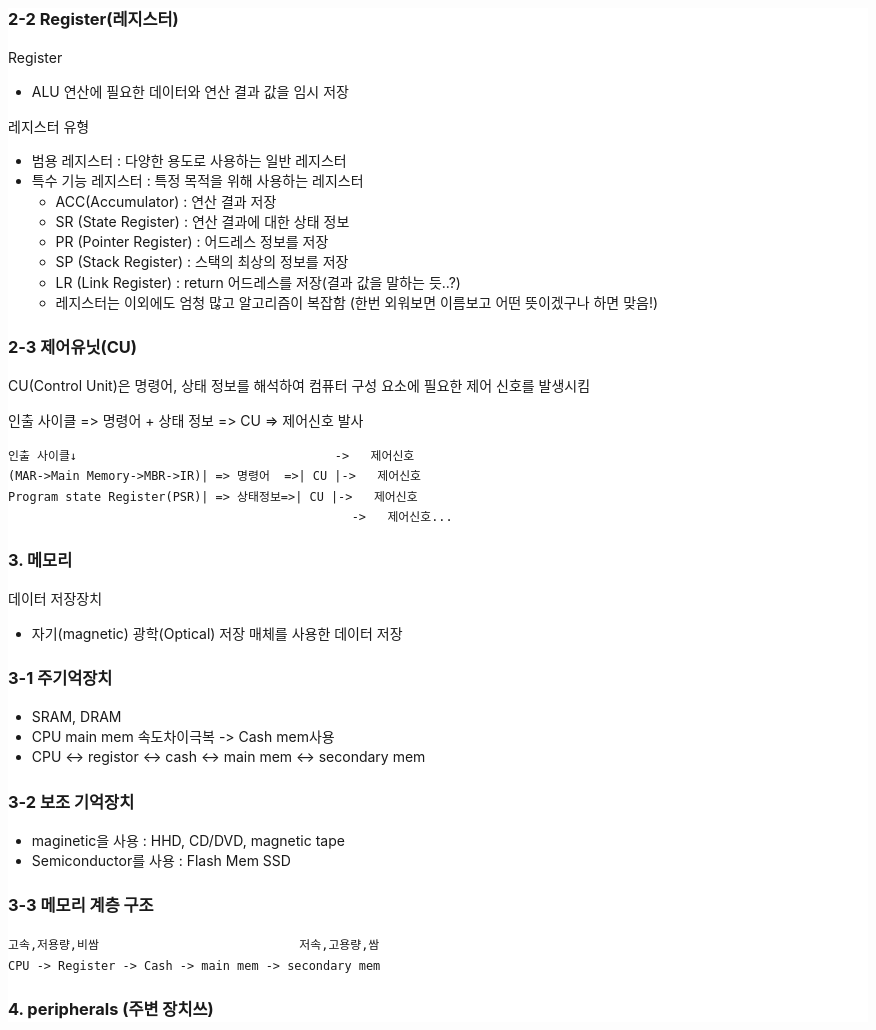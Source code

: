 ### 2-2 Register(레지스터)

Register

- ALU 연산에 필요한 데이터와 연산 결과 값을 임시 저장

레지스터 유형

- 범용 레지스터 : 다양한 용도로 사용하는 일반 레지스터
- 특수 기능 레지스터 : 특정 목적을 위해 사용하는 레지스터
  - ACC(Accumulator) : 연산 결과 저장
  - SR (State Register) : 연산 결과에 대한 상태 정보
  - PR (Pointer Register) : 어드레스 정보를 저장
  - SP (Stack Register) : 스택의 최상의 정보를 저장
  - LR (Link Register) : return 어드레스를 저장(결과 값을 말하는 듯..?)
  - 레지스터는 이외에도 엄청 많고 알고리즘이 복잡함 (한번 외워보면 이름보고 어떤 뜻이겠구나 하면 맞음!)
### 2-3 제어유닛(CU)

CU(Control Unit)은  명령어, 상태 정보를 해석하여 컴퓨터 구성 요소에 필요한 제어 신호를 발생시킴

인출 사이클 =>  명령어 + 상태 정보 => CU => 제어신호 발사

```
인출 사이클↓                                    ->   제어신호
(MAR->Main Memory->MBR->IR)| => 명령어  =>| CU |->   제어신호
Program state Register(PSR)| => 상태정보=>| CU |->   제어신호
                                                ->   제어신호...

```
 
### 3. 메모리

데이터 저장장치

- 자기(magnetic) 광학(Optical) 저장 매체를 사용한 데이터 저장

### 3-1 주기억장치

- SRAM, DRAM
- CPU main mem 속도차이극복 -> Cash mem사용
- CPU <-> registor <-> cash <-> main mem <-> secondary mem

### 3-2 보조 기억장치

- maginetic을 사용 : HHD, CD/DVD, magnetic tape
- Semiconductor를 사용 : Flash Mem SSD

### 3-3 메모리 계층 구조 
```
고속,저용량,비쌈                            저속,고용량,쌈
CPU -> Register -> Cash -> main mem -> secondary mem
```

### 4. peripherals (주변 장치쓰)
